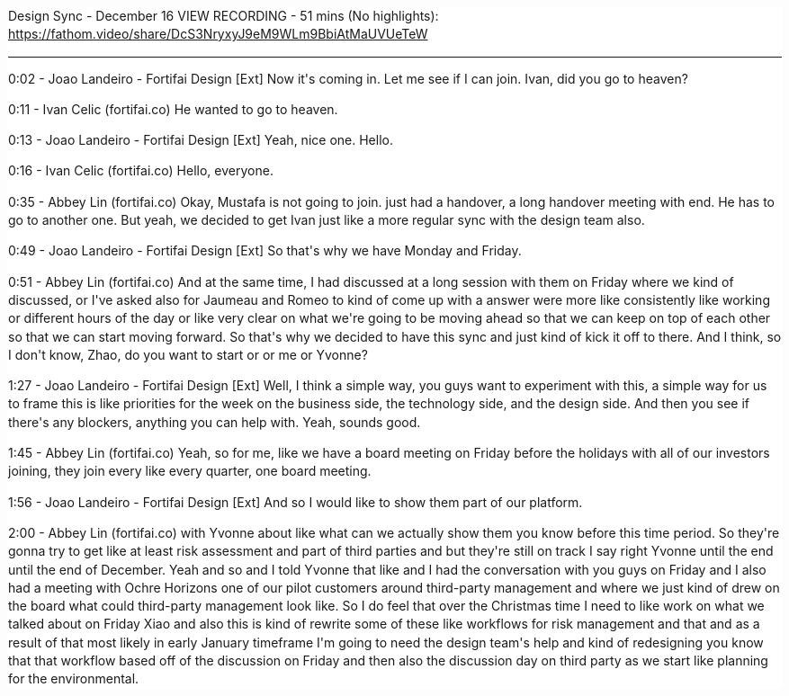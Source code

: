 Design Sync - December 16
VIEW RECORDING - 51 mins (No highlights): https://fathom.video/share/DcS3NryxyJ9eM9WLm9BbiAtMaUVUeTeW

---

0:02 - Joao Landeiro - Fortifai Design [Ext]
  Now it's coming in. Let me see if I can join. Ivan, did you go to heaven?

0:11 - Ivan Celic (fortifai.co)
  He wanted to go to heaven.

0:13 - Joao Landeiro - Fortifai Design [Ext]
  Yeah, nice one. Hello.

0:16 - Ivan Celic (fortifai.co)
  Hello, everyone.

0:35 - Abbey Lin (fortifai.co)
  Okay, Mustafa is not going to join. just had a handover, a long handover meeting with end. He has to go to another one.  But yeah, we decided to get Ivan just like a more regular sync with the design team also.

0:49 - Joao Landeiro - Fortifai Design [Ext]
  So that's why we have Monday and Friday.

0:51 - Abbey Lin (fortifai.co)
  And at the same time, I had discussed at a long session with them on Friday where we kind of discussed, or I've asked also for Jaumeau and Romeo to kind of come up with a  answer were more like consistently like working or different hours of the day or like very clear on what we're going to be moving ahead so that we can keep on top of each other so that we can start moving forward.  So that's why we decided to have this sync and just kind of kick it off to there. And I think, so I don't know, Zhao, do you want to start or or me or Yvonne?

1:27 - Joao Landeiro - Fortifai Design [Ext]
  Well, I think a simple way, you guys want to experiment with this, a simple way for us to frame this is like priorities for the week on the business side, the technology side, and the design side.  And then you see if there's any blockers, anything you can help with. Yeah, sounds good.

1:45 - Abbey Lin (fortifai.co)
  Yeah, so for me, like we have a board meeting on Friday before the holidays with all of our investors joining, they join every like every quarter, one board meeting.

1:56 - Joao Landeiro - Fortifai Design [Ext]
  And so I would like to show them part of our platform.

2:00 - Abbey Lin (fortifai.co)
  with Yvonne about like what can we actually show them you know before this time period. So they're gonna try to get like at least risk assessment and part of third parties and but they're still on track I say right Yvonne until the end until the end of December.  Yeah and so and I told Yvonne that like and I had the conversation with you guys on Friday and I also had a meeting with Ochre Horizons one of our pilot customers around third-party management and where we just kind of drew on the board what could third-party management look like.  So I do feel that over the Christmas time I need to like work on what we talked about on Friday Xiao and also this is kind of rewrite some of these like workflows for risk management and that and as a result of that most likely in early January timeframe I'm going to need the design team's help and kind of redesigning you know that that workflow based off of the discussion on Friday and then also the discussion  day on third party as we start like planning for the environmental.

